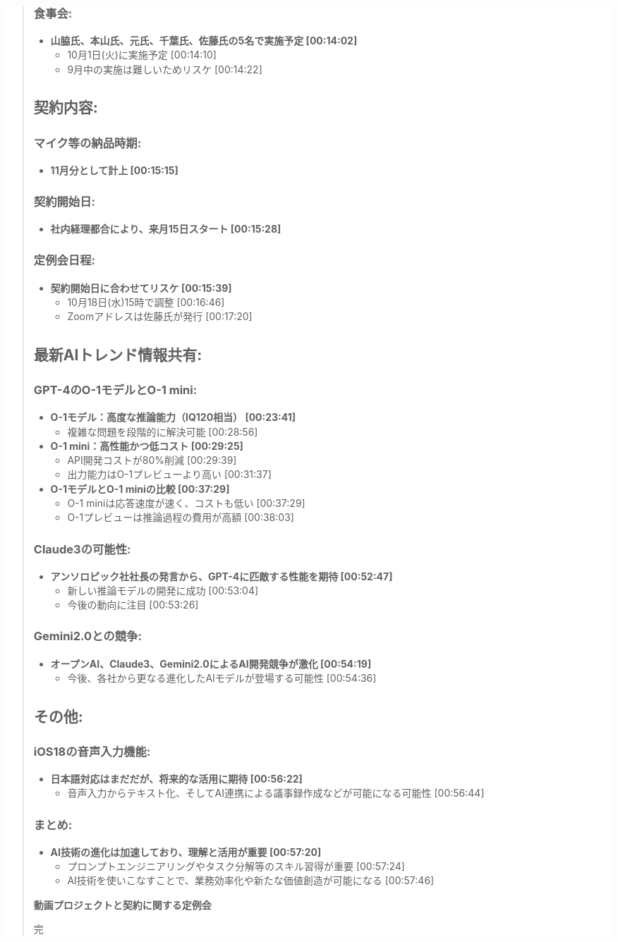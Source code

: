 > 
> ### 食事会:
> 
> - **山脇氏、本山氏、元氏、千葉氏、佐藤氏の5名で実施予定 [00:14:02]**
>     - 10月1日(火)に実施予定 [00:14:10]
>     - 9月中の実施は難しいためリスケ [00:14:22]
> 
> ## 契約内容:
> 
> ### マイク等の納品時期:
> 
> - **11月分として計上 [00:15:15]**
> 
> ### 契約開始日:
> 
> - **社内経理都合により、来月15日スタート [00:15:28]**
> 
> ### 定例会日程:
> 
> - **契約開始日に合わせてリスケ [00:15:39]**
>     - 10月18日(水)15時で調整 [00:16:46]
>     - Zoomアドレスは佐藤氏が発行 [00:17:20]
> 
> ## 最新AIトレンド情報共有:
> 
> ### GPT-4のO-1モデルとO-1 mini:
> 
> - **O-1モデル：高度な推論能力（IQ120相当） [00:23:41]**
>     - 複雑な問題を段階的に解決可能 [00:28:56]
> - **O-1 mini：高性能かつ低コスト [00:29:25]**
>     - API開発コストが80%削減 [00:29:39]
>     - 出力能力はO-1プレビューより高い [00:31:37]
> - **O-1モデルとO-1 miniの比較 [00:37:29]**
>     - O-1 miniは応答速度が速く、コストも低い [00:37:29]
>     - O-1プレビューは推論過程の費用が高額 [00:38:03]
> 
> ### Claude3の可能性:
> 
> - **アンソロピック社社長の発言から、GPT-4に匹敵する性能を期待 [00:52:47]**
>     - 新しい推論モデルの開発に成功 [00:53:04]
>     - 今後の動向に注目 [00:53:26]
> 
> ### Gemini2.0との競争:
> 
> - **オープンAI、Claude3、Gemini2.0によるAI開発競争が激化 [00:54:19]**
>     - 今後、各社から更なる進化したAIモデルが登場する可能性 [00:54:36]
> 
> ## その他:
> 
> ### iOS18の音声入力機能:
> 
> - **日本語対応はまだだが、将来的な活用に期待 [00:56:22]**
>     - 音声入力からテキスト化、そしてAI連携による議事録作成などが可能になる可能性 [00:56:44]
> 
> ### まとめ:
> 
> - **AI技術の進化は加速しており、理解と活用が重要 [00:57:20]**
>     - プロンプトエンジニアリングやタスク分解等のスキル習得が重要 [00:57:24]
>     - AI技術を使いこなすことで、業務効率化や新たな価値創造が可能になる [00:57:46]
> 
> **動画プロジェクトと契約に関する定例会**
> 
> 完
>